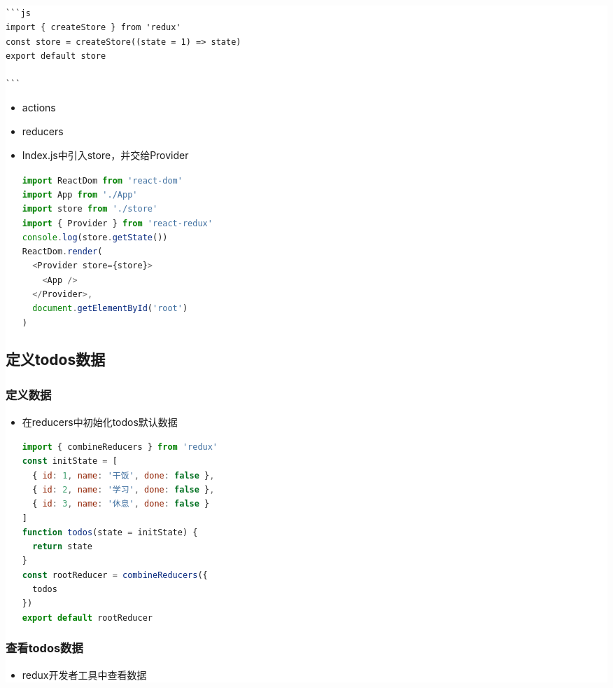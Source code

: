     ```js
    import { createStore } from 'redux'
    const store = createStore((state = 1) => state)
    export default store
    
    ```

  + actions

  + reducers

+ Index.js中引入store，并交给Provider

  ```js
  import ReactDom from 'react-dom'
  import App from './App'
  import store from './store'
  import { Provider } from 'react-redux'
  console.log(store.getState())
  ReactDom.render(
    <Provider store={store}>
      <App />
    </Provider>,
    document.getElementById('root')
  )
  
  ```

## 定义todos数据

### 定义数据

+ 在reducers中初始化todos默认数据

  ```jsx
  import { combineReducers } from 'redux'
  const initState = [
    { id: 1, name: '干饭', done: false },
    { id: 2, name: '学习', done: false },
    { id: 3, name: '休息', done: false }
  ]
  function todos(state = initState) {
    return state
  }
  const rootReducer = combineReducers({
    todos
  })
  export default rootReducer
  
  ```

### 查看todos数据

+ redux开发者工具中查看数据
